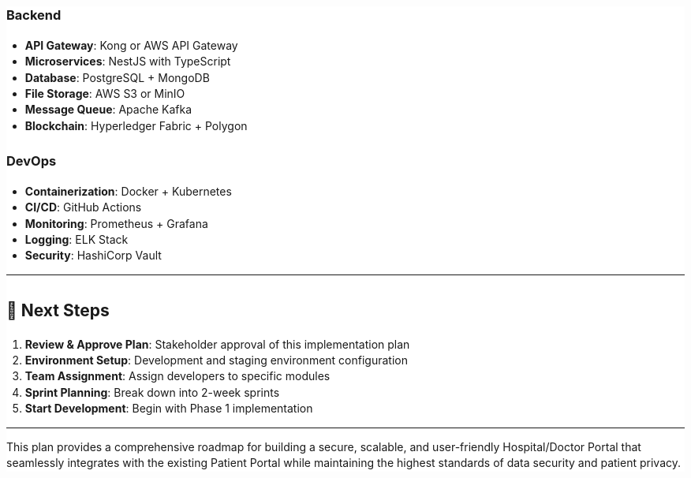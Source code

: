 ### Backend
- **API Gateway**: Kong or AWS API Gateway
- **Microservices**: NestJS with TypeScript
- **Database**: PostgreSQL + MongoDB
- **File Storage**: AWS S3 or MinIO
- **Message Queue**: Apache Kafka
- **Blockchain**: Hyperledger Fabric + Polygon

### DevOps
- **Containerization**: Docker + Kubernetes
- **CI/CD**: GitHub Actions
- **Monitoring**: Prometheus + Grafana
- **Logging**: ELK Stack
- **Security**: HashiCorp Vault

---

## 📝 Next Steps

1. **Review & Approve Plan**: Stakeholder approval of this implementation plan
2. **Environment Setup**: Development and staging environment configuration
3. **Team Assignment**: Assign developers to specific modules
4. **Sprint Planning**: Break down into 2-week sprints
5. **Start Development**: Begin with Phase 1 implementation

---

This plan provides a comprehensive roadmap for building a secure, scalable, and user-friendly Hospital/Doctor Portal that seamlessly integrates with the existing Patient Portal while maintaining the highest standards of data security and patient privacy.
